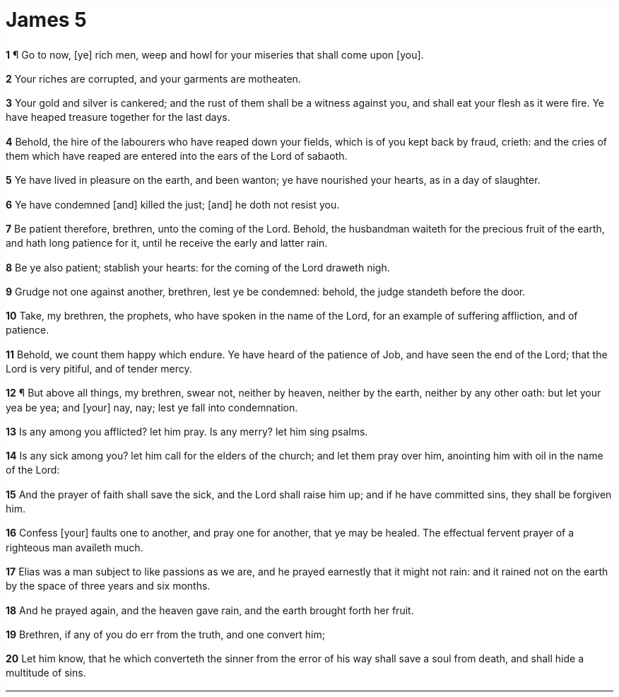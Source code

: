 # James 5

**1** ¶ Go to now, [ye] rich men, weep and howl for your miseries that shall come upon [you].

**2** Your riches are corrupted, and your garments are motheaten.

**3** Your gold and silver is cankered; and the rust of them shall be a witness against you, and shall eat your flesh as it were fire. Ye have heaped treasure together for the last days.

**4** Behold, the hire of the labourers who have reaped down your fields, which is of you kept back by fraud, crieth: and the cries of them which have reaped are entered into the ears of the Lord of sabaoth.

**5** Ye have lived in pleasure on the earth, and been wanton; ye have nourished your hearts, as in a day of slaughter.

**6** Ye have condemned [and] killed the just; [and] he doth not resist you.

**7** Be patient therefore, brethren, unto the coming of the Lord. Behold, the husbandman waiteth for the precious fruit of the earth, and hath long patience for it, until he receive the early and latter rain.

**8** Be ye also patient; stablish your hearts: for the coming of the Lord draweth nigh.

**9** Grudge not one against another, brethren, lest ye be condemned: behold, the judge standeth before the door.

**10** Take, my brethren, the prophets, who have spoken in the name of the Lord, for an example of suffering affliction, and of patience.

**11** Behold, we count them happy which endure. Ye have heard of the patience of Job, and have seen the end of the Lord; that the Lord is very pitiful, and of tender mercy.

**12** ¶ But above all things, my brethren, swear not, neither by heaven, neither by the earth, neither by any other oath: but let your yea be yea; and [your] nay, nay; lest ye fall into condemnation.

**13** Is any among you afflicted? let him pray. Is any merry? let him sing psalms.

**14** Is any sick among you? let him call for the elders of the church; and let them pray over him, anointing him with oil in the name of the Lord:

**15** And the prayer of faith shall save the sick, and the Lord shall raise him up; and if he have committed sins, they shall be forgiven him.

**16** Confess [your] faults one to another, and pray one for another, that ye may be healed. The effectual fervent prayer of a righteous man availeth much.

**17** Elias was a man subject to like passions as we are, and he prayed earnestly that it might not rain: and it rained not on the earth by the space of three years and six months.

**18** And he prayed again, and the heaven gave rain, and the earth brought forth her fruit.

**19** Brethren, if any of you do err from the truth, and one convert him;

**20** Let him know, that he which converteth the sinner from the error of his way shall save a soul from death, and shall hide a multitude of sins.

---
